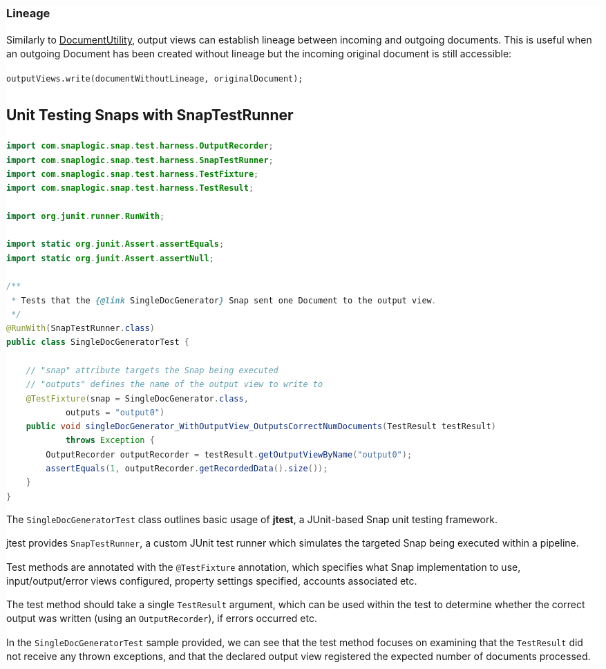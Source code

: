### Lineage

Similarly to [DocumentUtility](#creating-documents-with-documentutility), output views can establish lineage between incoming and outgoing documents. This is useful when an outgoing Document has been created without lineage but the incoming original document is still accessible:

`outputViews.write(documentWithoutLineage, originalDocument);`

## Unit Testing Snaps with SnapTestRunner

```java
import com.snaplogic.snap.test.harness.OutputRecorder;
import com.snaplogic.snap.test.harness.SnapTestRunner;
import com.snaplogic.snap.test.harness.TestFixture;
import com.snaplogic.snap.test.harness.TestResult;

import org.junit.runner.RunWith;

import static org.junit.Assert.assertEquals;
import static org.junit.Assert.assertNull;

/**
 * Tests that the {@link SingleDocGenerator} Snap sent one Document to the output view.
 */
@RunWith(SnapTestRunner.class)
public class SingleDocGeneratorTest {

    // "snap" attribute targets the Snap being executed
    // "outputs" defines the name of the output view to write to
    @TestFixture(snap = SingleDocGenerator.class,
            outputs = "output0")
    public void singleDocGenerator_WithOutputView_OutputsCorrectNumDocuments(TestResult testResult)
            throws Exception {
        OutputRecorder outputRecorder = testResult.getOutputViewByName("output0");
        assertEquals(1, outputRecorder.getRecordedData().size());
    }
}
```

The `SingleDocGeneratorTest` class outlines basic usage of **jtest**, a JUnit-based Snap unit testing framework.

jtest provides `SnapTestRunner`, a custom JUnit test runner which simulates the targeted Snap being executed within a pipeline. 

Test methods are annotated with the `@TestFixture` annotation, which specifies what Snap implementation to use, input/output/error views configured, property settings specified, accounts associated etc.

The test method should take a single `TestResult` argument, which can be used within the test to determine whether the correct output was written (using an `OutputRecorder`), if errors occurred etc.

In the `SingleDocGeneratorTest` sample provided, we can see that the test method focuses on examining that the `TestResult` did not receive any thrown exceptions, and that the declared output view registered the expected number of documents processed.
